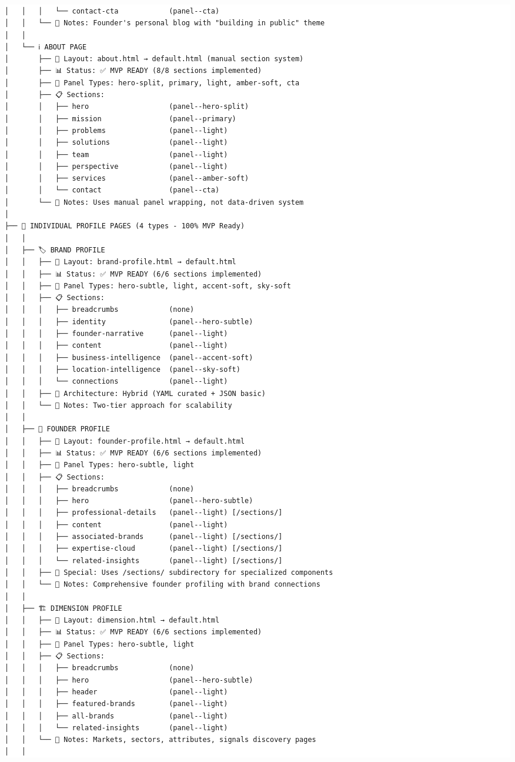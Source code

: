 ```
│   │   │   └── contact-cta            (panel--cta)
│   │   └── 📝 Notes: Founder's personal blog with "building in public" theme
│   │
│   └── ℹ️ ABOUT PAGE
│       ├── 🎨 Layout: about.html → default.html (manual section system)
│       ├── 📊 Status: ✅ MVP READY (8/8 sections implemented)
│       ├── 🎨 Panel Types: hero-split, primary, light, amber-soft, cta
│       ├── 📋 Sections:
│       │   ├── hero                   (panel--hero-split)
│       │   ├── mission                (panel--primary)
│       │   ├── problems               (panel--light)
│       │   ├── solutions              (panel--light)
│       │   ├── team                   (panel--light)
│       │   ├── perspective            (panel--light)
│       │   ├── services               (panel--amber-soft)
│       │   └── contact                (panel--cta)
│       └── 📝 Notes: Uses manual panel wrapping, not data-driven system
│
├── 🎯 INDIVIDUAL PROFILE PAGES (4 types - 100% MVP Ready)
│   │
│   ├── 🏷️ BRAND PROFILE
│   │   ├── 🎨 Layout: brand-profile.html → default.html
│   │   ├── 📊 Status: ✅ MVP READY (6/6 sections implemented)
│   │   ├── 🎨 Panel Types: hero-subtle, light, accent-soft, sky-soft
│   │   ├── 📋 Sections:
│   │   │   ├── breadcrumbs            (none)
│   │   │   ├── identity               (panel--hero-subtle)
│   │   │   ├── founder-narrative      (panel--light)
│   │   │   ├── content                (panel--light)
│   │   │   ├── business-intelligence  (panel--accent-soft)
│   │   │   ├── location-intelligence  (panel--sky-soft)
│   │   │   └── connections            (panel--light)
│   │   ├── 🔧 Architecture: Hybrid (YAML curated + JSON basic)
│   │   └── 📝 Notes: Two-tier approach for scalability
│   │
│   ├── 👤 FOUNDER PROFILE
│   │   ├── 🎨 Layout: founder-profile.html → default.html
│   │   ├── 📊 Status: ✅ MVP READY (6/6 sections implemented)
│   │   ├── 🎨 Panel Types: hero-subtle, light
│   │   ├── 📋 Sections:
│   │   │   ├── breadcrumbs            (none)
│   │   │   ├── hero                   (panel--hero-subtle)
│   │   │   ├── professional-details   (panel--light) [/sections/]
│   │   │   ├── content                (panel--light)
│   │   │   ├── associated-brands      (panel--light) [/sections/]
│   │   │   ├── expertise-cloud        (panel--light) [/sections/]
│   │   │   └── related-insights       (panel--light) [/sections/]
│   │   ├── 📁 Special: Uses /sections/ subdirectory for specialized components
│   │   └── 📝 Notes: Comprehensive founder profiling with brand connections
│   │
│   ├── 🏗️ DIMENSION PROFILE  
│   │   ├── 🎨 Layout: dimension.html → default.html
│   │   ├── 📊 Status: ✅ MVP READY (6/6 sections implemented)
│   │   ├── 🎨 Panel Types: hero-subtle, light
│   │   ├── 📋 Sections:
│   │   │   ├── breadcrumbs            (none)
│   │   │   ├── hero                   (panel--hero-subtle)
│   │   │   ├── header                 (panel--light)
│   │   │   ├── featured-brands        (panel--light)
│   │   │   ├── all-brands             (panel--light)
│   │   │   └── related-insights       (panel--light)
│   │   └── 📝 Notes: Markets, sectors, attributes, signals discovery pages
│   │
```